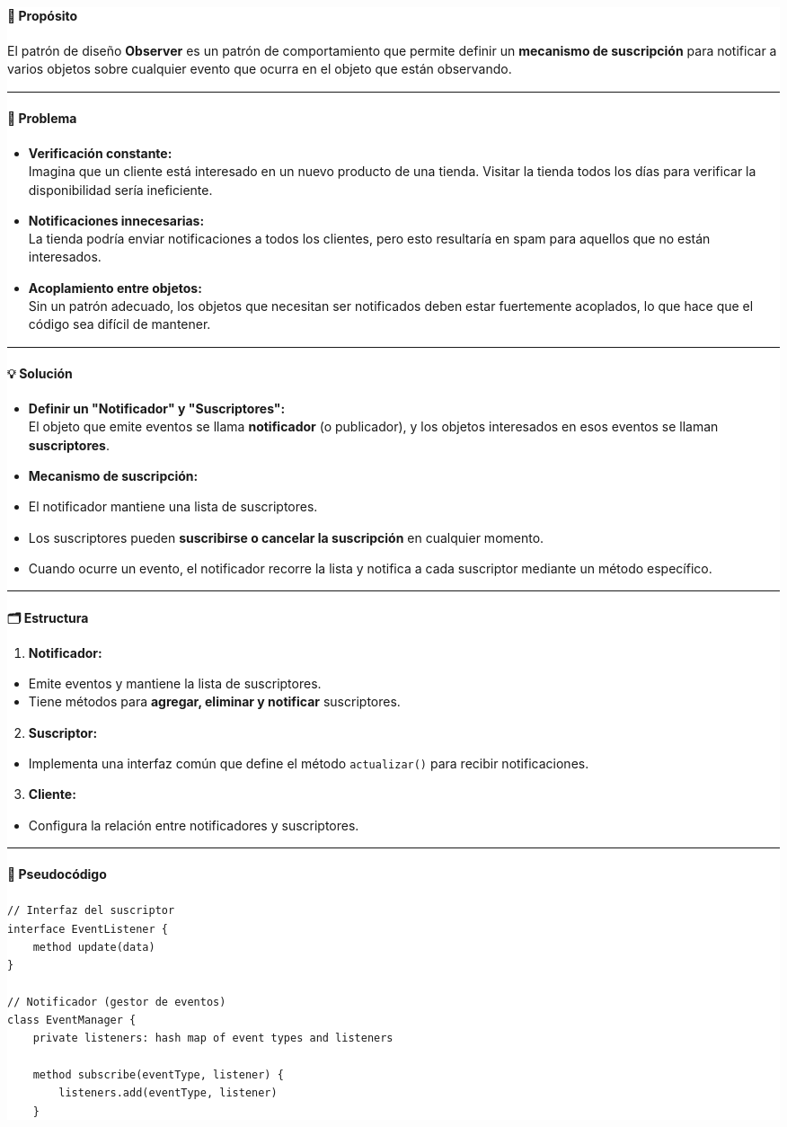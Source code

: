 #### 📌 **Propósito**

El patrón de diseño **Observer** es un patrón de comportamiento que permite definir un **mecanismo de suscripción** para notificar a varios objetos sobre cualquier evento que
ocurra en el objeto que están observando.

---

#### 🚩 **Problema**

- **Verificación constante:**  
  Imagina que un cliente está interesado en un nuevo producto de una tienda. Visitar la tienda todos los días para verificar la disponibilidad sería ineficiente.

- **Notificaciones innecesarias:**  
  La tienda podría enviar notificaciones a todos los clientes, pero esto resultaría en spam para aquellos que no están interesados.

- **Acoplamiento entre objetos:**  
  Sin un patrón adecuado, los objetos que necesitan ser notificados deben estar fuertemente acoplados, lo que hace que el código sea difícil de mantener.

---

#### 💡 **Solución**

- **Definir un "Notificador" y "Suscriptores":**  
  El objeto que emite eventos se llama **notificador** (o publicador), y los objetos interesados en esos eventos se llaman **suscriptores**.

- **Mecanismo de suscripción:**
- El notificador mantiene una lista de suscriptores.
- Los suscriptores pueden **suscribirse o cancelar la suscripción** en cualquier momento.
- Cuando ocurre un evento, el notificador recorre la lista y notifica a cada suscriptor mediante un método específico.

---

#### 🗂️ **Estructura**

1. **Notificador:**

- Emite eventos y mantiene la lista de suscriptores.
- Tiene métodos para **agregar, eliminar y notificar** suscriptores.

2. **Suscriptor:**

- Implementa una interfaz común que define el método `actualizar()` para recibir notificaciones.

3. **Cliente:**

- Configura la relación entre notificadores y suscriptores.

---

#### 📝 **Pseudocódigo**

```pseudocode
// Interfaz del suscriptor
interface EventListener {
    method update(data)
}

// Notificador (gestor de eventos)
class EventManager {
    private listeners: hash map of event types and listeners

    method subscribe(eventType, listener) {
        listeners.add(eventType, listener)
    }
```